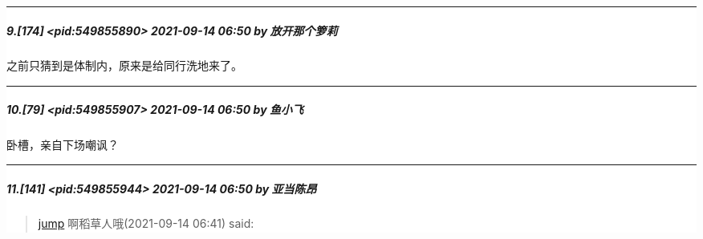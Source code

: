 ----
##### <span id="pid549855890">9.[174] \<pid:549855890\> 2021-09-14 06:50 by 放开那个箩莉</span>
之前只猜到是体制内，原来是给同行洗地来了。

----
##### <span id="pid549855907">10.[79] \<pid:549855907\> 2021-09-14 06:50 by 鱼小飞</span>
卧槽，亲自下场嘲讽？

----
##### <span id="pid549855944">11.[141] \<pid:549855944\> 2021-09-14 06:50 by 亚当陈昂</span>
>[jump](#pid0) 啊稻草人哦(2021-09-14 06:41) said:
>